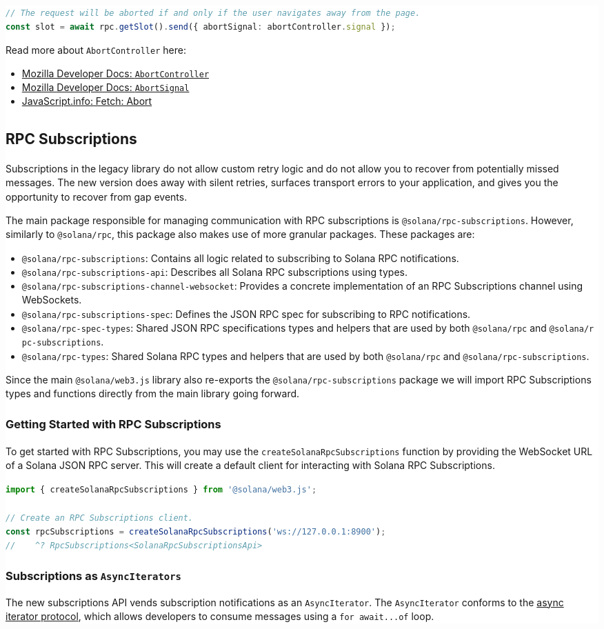 ```ts
// The request will be aborted if and only if the user navigates away from the page.
const slot = await rpc.getSlot().send({ abortSignal: abortController.signal });
```

Read more about `AbortController` here:

-   [Mozilla Developer Docs: `AbortController`](https://developer.mozilla.org/en-US/docs/Web/API/AbortController)
-   [Mozilla Developer Docs: `AbortSignal`](https://developer.mozilla.org/en-US/docs/Web/API/AbortSignal)
-   [JavaScript.info: Fetch: Abort](https://javascript.info/fetch-abort)

## RPC Subscriptions

Subscriptions in the legacy library do not allow custom retry logic and do not allow you to recover from potentially missed messages. The new version does away with silent retries, surfaces transport errors to your application, and gives you the opportunity to recover from gap events.

The main package responsible for managing communication with RPC subscriptions is `@solana/rpc-subscriptions`. However, similarly to `@solana/rpc`, this package also makes use of more granular packages. These packages are:

-   `@solana/rpc-subscriptions`: Contains all logic related to subscribing to Solana RPC notifications.
-   `@solana/rpc-subscriptions-api`: Describes all Solana RPC subscriptions using types.
-   `@solana/rpc-subscriptions-channel-websocket`: Provides a concrete implementation of an RPC Subscriptions channel using WebSockets.
-   `@solana/rpc-subscriptions-spec`: Defines the JSON RPC spec for subscribing to RPC notifications.
-   `@solana/rpc-spec-types`: Shared JSON RPC specifications types and helpers that are used by both `@solana/rpc` and `@solana/rpc-subscriptions`.
-   `@solana/rpc-types`: Shared Solana RPC types and helpers that are used by both `@solana/rpc` and `@solana/rpc-subscriptions`.

Since the main `@solana/web3.js` library also re-exports the `@solana/rpc-subscriptions` package we will import RPC Subscriptions types and functions directly from the main library going forward.

### Getting Started with RPC Subscriptions

To get started with RPC Subscriptions, you may use the `createSolanaRpcSubscriptions` function by providing the WebSocket URL of a Solana JSON RPC server. This will create a default client for interacting with Solana RPC Subscriptions.

```ts
import { createSolanaRpcSubscriptions } from '@solana/web3.js';

// Create an RPC Subscriptions client.
const rpcSubscriptions = createSolanaRpcSubscriptions('ws://127.0.0.1:8900');
//    ^? RpcSubscriptions<SolanaRpcSubscriptionsApi>
```

### Subscriptions as `AsyncIterators`

The new subscriptions API vends subscription notifications as an `AsyncIterator`. The `AsyncIterator` conforms to the [async iterator protocol](https://developer.mozilla.org/en-US/docs/Web/JavaScript/Reference/Iteration_protocols#the_async_iterator_and_async_iterable_protocols), which allows developers to consume messages using a `for await...of` loop.
